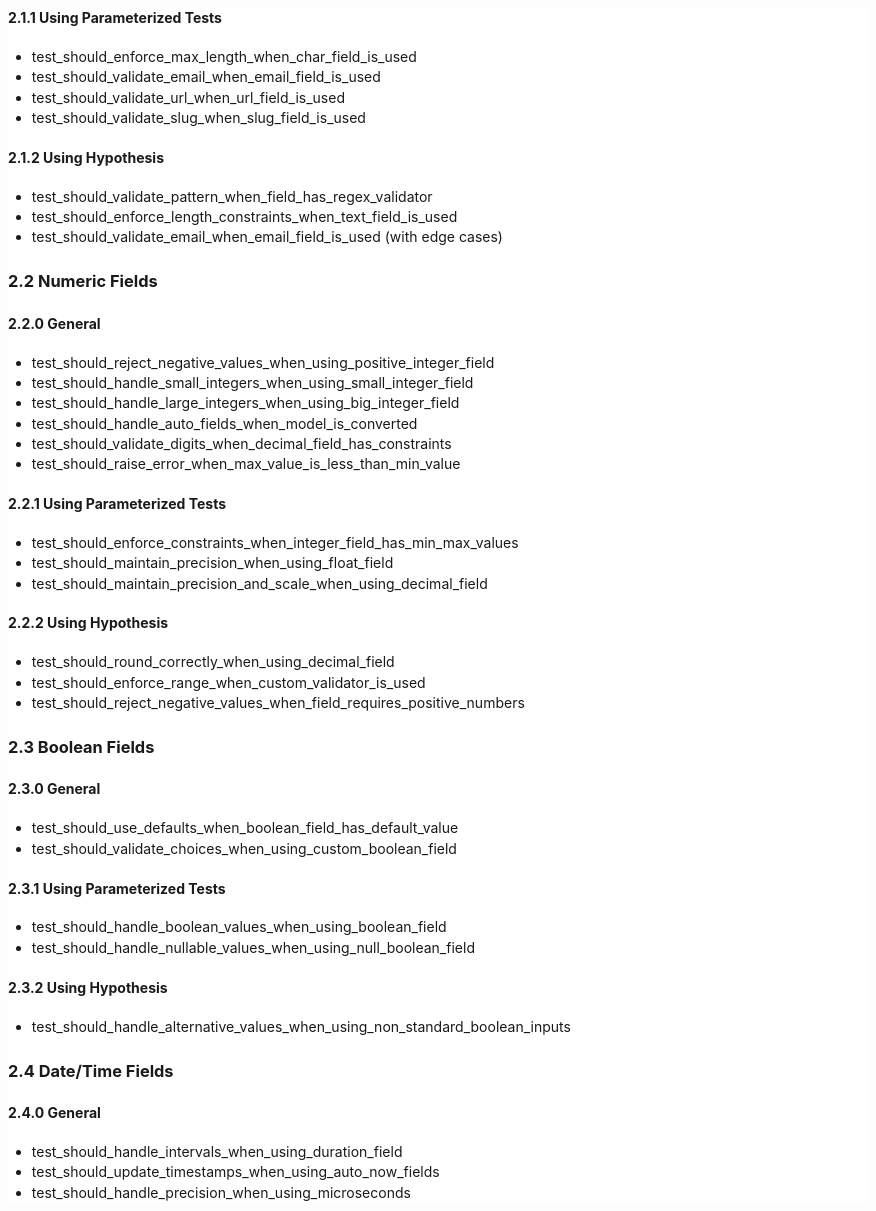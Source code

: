 #### 2.1.1 Using Parameterized Tests
- test_should_enforce_max_length_when_char_field_is_used
- test_should_validate_email_when_email_field_is_used
- test_should_validate_url_when_url_field_is_used
- test_should_validate_slug_when_slug_field_is_used

#### 2.1.2 Using Hypothesis
- test_should_validate_pattern_when_field_has_regex_validator
- test_should_enforce_length_constraints_when_text_field_is_used
- test_should_validate_email_when_email_field_is_used (with edge cases)

### 2.2 Numeric Fields

#### 2.2.0 General
- test_should_reject_negative_values_when_using_positive_integer_field
- test_should_handle_small_integers_when_using_small_integer_field
- test_should_handle_large_integers_when_using_big_integer_field
- test_should_handle_auto_fields_when_model_is_converted
- test_should_validate_digits_when_decimal_field_has_constraints
- test_should_raise_error_when_max_value_is_less_than_min_value

#### 2.2.1 Using Parameterized Tests
- test_should_enforce_constraints_when_integer_field_has_min_max_values
- test_should_maintain_precision_when_using_float_field
- test_should_maintain_precision_and_scale_when_using_decimal_field

#### 2.2.2 Using Hypothesis
- test_should_round_correctly_when_using_decimal_field
- test_should_enforce_range_when_custom_validator_is_used
- test_should_reject_negative_values_when_field_requires_positive_numbers

### 2.3 Boolean Fields

#### 2.3.0 General
- test_should_use_defaults_when_boolean_field_has_default_value
- test_should_validate_choices_when_using_custom_boolean_field

#### 2.3.1 Using Parameterized Tests
- test_should_handle_boolean_values_when_using_boolean_field
- test_should_handle_nullable_values_when_using_null_boolean_field

#### 2.3.2 Using Hypothesis
- test_should_handle_alternative_values_when_using_non_standard_boolean_inputs

### 2.4 Date/Time Fields

#### 2.4.0 General
- test_should_handle_intervals_when_using_duration_field
- test_should_update_timestamps_when_using_auto_now_fields
- test_should_handle_precision_when_using_microseconds
